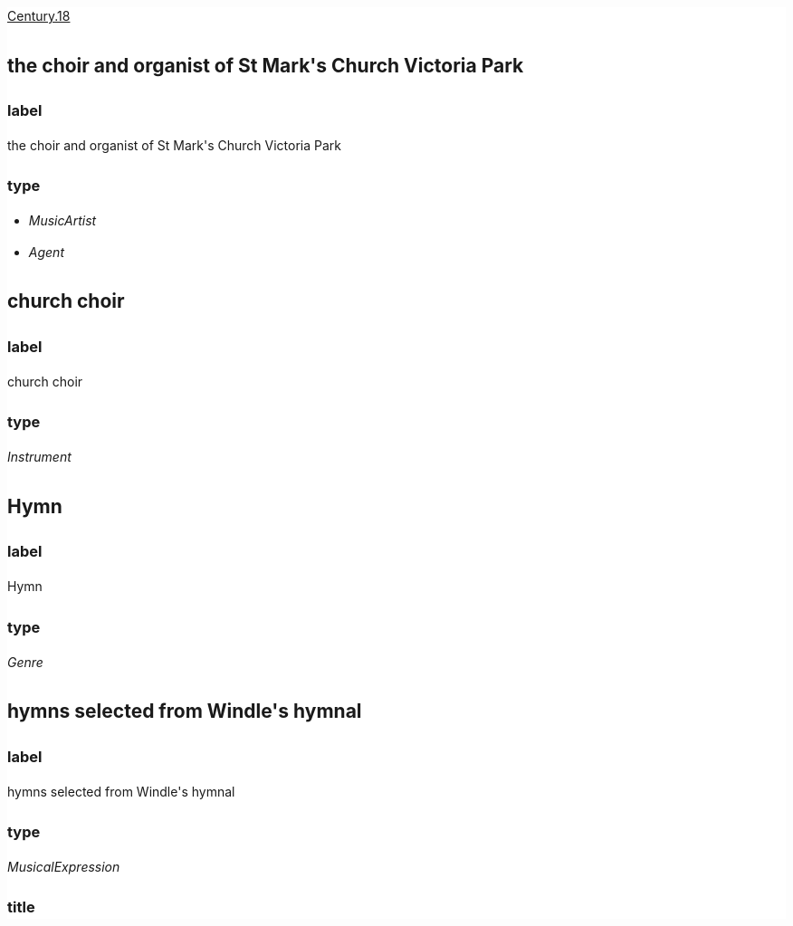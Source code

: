 [Century.18](#Century.18)

## the choir and organist of St Mark's Church Victoria Park

### label


the choir and organist of St Mark's Church Victoria Park

### type

 - *MusicArtist*

 - *Agent*

## church choir

### label


church choir

### type


*Instrument*

## Hymn

### label


Hymn

### type


*Genre*

## hymns selected from Windle's hymnal

### label


hymns selected from Windle's hymnal

### type


*MusicalExpression*

### title

